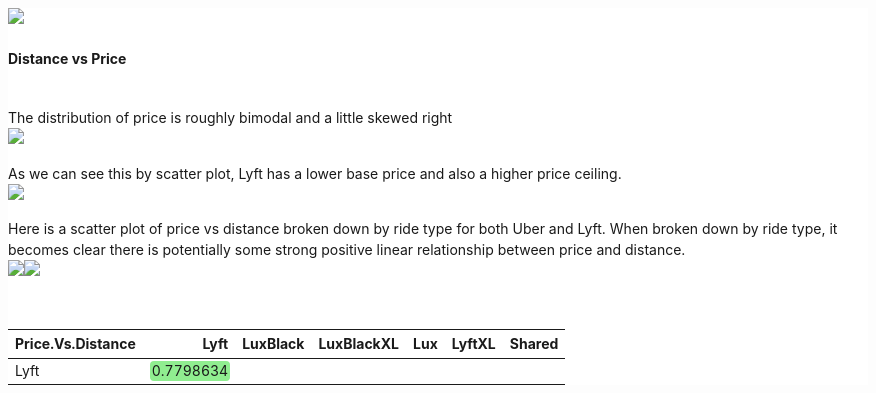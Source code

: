![](stats_project_files/figure-markdown_github/unnamed-chunk-14-1.png)

#### Distance vs Price

<br> The distribution of price is roughly bimodal and a little skewed
right <br>
![](stats_project_files/figure-markdown_github/unnamed-chunk-15-1.png)

As we can see this by scatter plot, Lyft has a lower base price and also
a higher price ceiling. <br>
![](stats_project_files/figure-markdown_github/unnamed-chunk-16-1.png)

Here is a scatter plot of price vs distance broken down by ride type for
both Uber and Lyft. When broken down by ride type, it becomes clear
there is potentially some strong positive linear relationship between
price and distance. <br>
![](stats_project_files/figure-markdown_github/unnamed-chunk-18-1.png)![](stats_project_files/figure-markdown_github/unnamed-chunk-18-2.png)

<br>

<table class="table table-condensed">
<thead>
<tr>
<th style="text-align:left;">
Price.Vs.Distance
</th>
<th style="text-align:right;">
Lyft
</th>
<th style="text-align:right;">
LuxBlack
</th>
<th style="text-align:right;">
LuxBlackXL
</th>
<th style="text-align:right;">
Lux
</th>
<th style="text-align:right;">
LyftXL
</th>
<th style="text-align:right;">
Shared
</th>
</tr>
</thead>
<tbody>
<tr>
<td style="text-align:left;">
Lyft
</td>
<td style="text-align:right;">
<span
style="display: inline-block; direction: rtl; border-radius: 4px; padding-right: 2px; background-color: lightgreen; width: 100.00%">0.7798634</span>
</td>
<td style="text-align:right;">
<span
style="display: inline-block; direction: rtl; border-radius: 4px; padding-right: 2px; background-color: lightgreen; width: 50.00%">
</span>
</td>
<td style="text-align:right;">